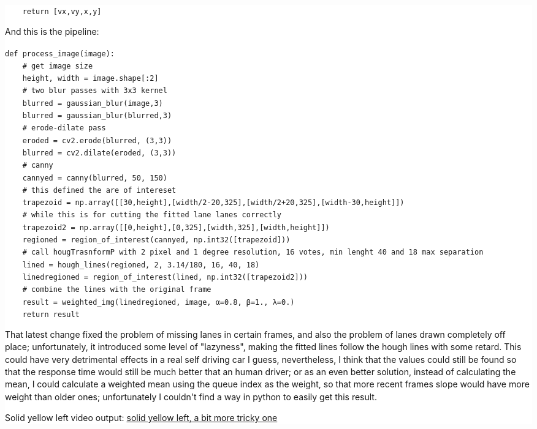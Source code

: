         return [vx,vy,x,y]
    
And this is the pipeline:

    def process_image(image):
        # get image size
        height, width = image.shape[:2]
        # two blur passes with 3x3 kernel
        blurred = gaussian_blur(image,3)
        blurred = gaussian_blur(blurred,3)
        # erode-dilate pass
        eroded = cv2.erode(blurred, (3,3))
        blurred = cv2.dilate(eroded, (3,3))
        # canny
        cannyed = canny(blurred, 50, 150)
        # this defined the are of intereset
        trapezoid = np.array([[30,height],[width/2-20,325],[width/2+20,325],[width-30,height]])
        # while this is for cutting the fitted lane lanes correctly
        trapezoid2 = np.array([[0,height],[0,325],[width,325],[width,height]])
        regioned = region_of_interest(cannyed, np.int32([trapezoid]))
        # call hougTrasnformP with 2 pixel and 1 degree resolution, 16 votes, min lenght 40 and 18 max separation
        lined = hough_lines(regioned, 2, 3.14/180, 16, 40, 18)
        linedregioned = region_of_interest(lined, np.int32([trapezoid2]))
        # combine the lines with the original frame
        result = weighted_img(linedregioned, image, α=0.8, β=1., λ=0.)
        return result

That latest change fixed the problem of missing lanes in certain frames, and also the problem of lanes drawn completely off place; unfortunately, it introduced some level of "lazyness", making the fitted lines follow the hough lines with some retard. This could have very detrimental effects in a real self driving car I guess, nevertheless, I think that the values could still be found so that the response time would still be much better that an human driver; or as an even better solution, instead of calculating the mean, I could calculate a weighted mean using the queue index as the weight, so that more recent frames slope would have more weight than older ones; unfortunately I couldn't find a way in python to easily get this result.

Solid yellow left video output: [solid yellow left, a bit more tricky one](test_videos_output/solidYellowLeft.mp4)
